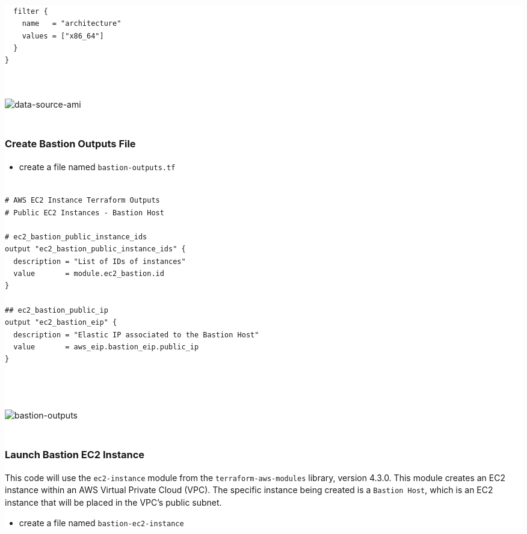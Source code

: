```
  filter {
    name   = "architecture"
    values = ["x86_64"]
  }
}

```

<br>

<br>

<img width="1060" alt="data-source-ami" src="https://github.com/earchibong/eks-2/assets/92983658/d997e270-7035-4852-ada5-f1ef0866ea60">


<br>

<br>

### Create Bastion Outputs File

- create a file named `bastion-outputs.tf`

```

# AWS EC2 Instance Terraform Outputs
# Public EC2 Instances - Bastion Host

# ec2_bastion_public_instance_ids
output "ec2_bastion_public_instance_ids" {
  description = "List of IDs of instances"
  value       = module.ec2_bastion.id
}

## ec2_bastion_public_ip
output "ec2_bastion_eip" {
  description = "Elastic IP associated to the Bastion Host"
  value       = aws_eip.bastion_eip.public_ip
}


```

<br>

<br>

<img width="1053" alt="bastion-outputs" src="https://github.com/earchibong/eks-2/assets/92983658/95210df2-451e-4d08-ba2b-29826a9183d8">


<br>

<br>

### Launch Bastion EC2 Instance
This code will use the `ec2-instance` module from the `terraform-aws-modules` library, version 4.3.0. This module creates an EC2 instance within an AWS Virtual Private Cloud (VPC). The specific instance being created is a `Bastion Host`, which is an EC2 instance that will be placed in the VPC’s public subnet.
- create a file named `bastion-ec2-instance`
